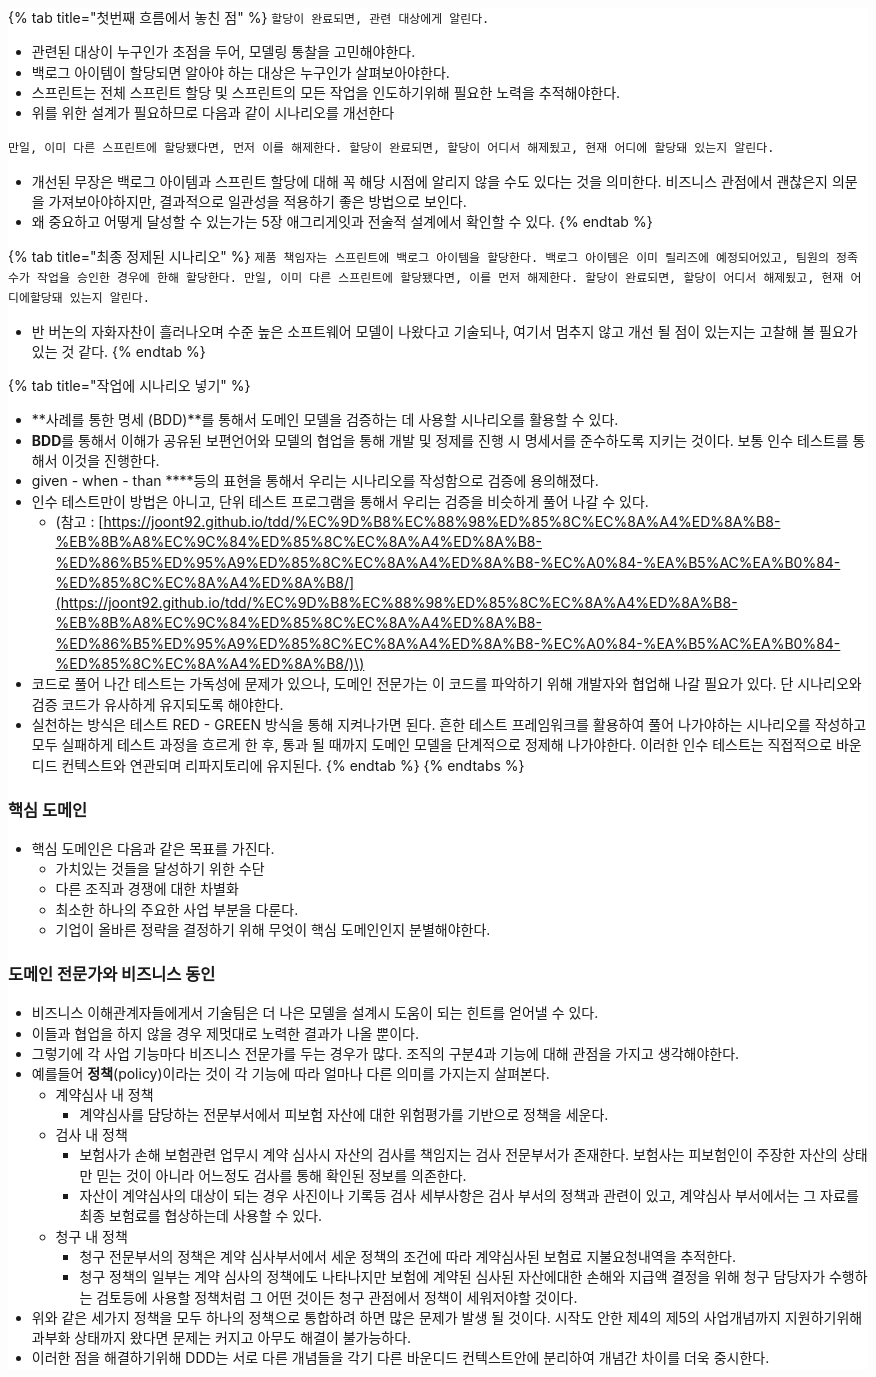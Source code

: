 {% tab title="첫번째 흐름에서 놓친 점" %}
`할당이 완료되면, 관련 대상에게 알린다.`

* 관련된 대상이 누구인가 초점을 두어, 모델링 통찰을 고민해야한다.
* 백로그 아이템이 할당되면 알아야 하는 대상은 누구인가 살펴보아야한다.
* 스프린트는 전체 스프린트 할당 및 스프린트의 모든 작업을 인도하기위해 필요한 노력을 추적해야한다.
* 위를 위한 설계가 필요하므로 다음과 같이 시나리오를 개선한다

`만일, 이미 다른 스프린트에 할당됐다면, 먼저 이를 해제한다. 할당이 완료되면, 할당이 어디서 해제됬고, 현재 어디에 할당돼 있는지 알린다.`

* 개선된 무장은 백로그 아이템과 스프린트 할당에 대해 꼭 해당 시점에 알리지 않을 수도 있다는 것을 의미한다. 비즈니스 관점에서 괜찮은지 의문을 가져보아야하지만, 결과적으로 일관성을 적용하기 좋은 방법으로 보인다.
* 왜 중요하고 어떻게 달성할 수 있는가는 5장 애그리게잇과 전술적 설계에서 확인할 수 있다.
{% endtab %}

{% tab title="최종 정제된 시나리오" %}
`제품 책임자는 스프린트에 백로그 아이템을 할당한다. 백로그 아이템은 이미 릴리즈에 예정되어있고, 팀원의 정족수가 작업을 승인한 경우에 한해 할당한다. 만일, 이미 다른 스프린트에 할당됐다면, 이를 먼저 해제한다. 할당이 완료되면, 할당이 어디서 해제됬고, 현재 어디에할당돼 있는지 알린다.`

* 반 버논의 자화자찬이 흘러나오며 수준 높은 소프트웨어 모델이 나왔다고 기술되나, 여기서 멈추지 않고 개선 될 점이 있는지는 고찰해 볼 필요가 있는 것 같다.
{% endtab %}

{% tab title="작업에 시나리오 넣기" %}
* **사례를 통한 명세 \(BDD\)**를 통해서 도메인 모델을 검증하는 데 사용할 시나리오를 활용할 수 있다.
* **BDD**를 통해서 이해가 공유된 보편언어와 모델의 협업을 통해 개발 및 정제를 진행 시 명세서를 준수하도록 지키는 것이다. 보통 인수 테스트를 통해서 이것을 진행한다.
*  given - when - than  ****등의 표현을 통해서 우리는 시나리오를 작성함으로 검증에 용의해졌다.
* 인수 테스트만이 방법은 아니고, 단위 테스트 프로그램을 통해서 우리는 검증을 비슷하게 풀어 나갈 수 있다. 
  * \(참고 : [https://joont92.github.io/tdd/%EC%9D%B8%EC%88%98%ED%85%8C%EC%8A%A4%ED%8A%B8-%EB%8B%A8%EC%9C%84%ED%85%8C%EC%8A%A4%ED%8A%B8-%ED%86%B5%ED%95%A9%ED%85%8C%EC%8A%A4%ED%8A%B8-%EC%A0%84-%EA%B5%AC%EA%B0%84-%ED%85%8C%EC%8A%A4%ED%8A%B8/](https://joont92.github.io/tdd/%EC%9D%B8%EC%88%98%ED%85%8C%EC%8A%A4%ED%8A%B8-%EB%8B%A8%EC%9C%84%ED%85%8C%EC%8A%A4%ED%8A%B8-%ED%86%B5%ED%95%A9%ED%85%8C%EC%8A%A4%ED%8A%B8-%EC%A0%84-%EA%B5%AC%EA%B0%84-%ED%85%8C%EC%8A%A4%ED%8A%B8/)\)
* 코드로 풀어 나간 테스트는 가독성에 문제가 있으나, 도메인 전문가는 이 코드를 파악하기 위해 개발자와 협업해 나갈 필요가 있다. 단 시나리오와 검증 코드가 유사하게 유지되도록 해야한다.
* 실천하는 방식은 테스트 RED - GREEN 방식을 통해 지켜나가면 된다. 흔한 테스트 프레임워크를 활용하여 풀어 나가야하는 시나리오를 작성하고 모두 실패하게 테스트 과정을 흐르게 한 후, 통과 될 때까지 도메인 모델을 단계적으로 정제해 나가야한다. 이러한 인수 테스트는 직접적으로 바운디드 컨텍스트와 연관되며 리파지토리에 유지된다.
{% endtab %}
{% endtabs %}



### 핵심 도메인

* 핵심 도메인은 다음과 같은 목표를 가진다.
  * 가치있는 것들을 달성하기 위한 수단
  * 다른 조직과 경쟁에 대한 차별화
  * 최소한 하나의 주요한 사업 부분을 다룬다.
  * 기업이 올바른 정략을 결정하기 위해 무엇이 핵심 도메인인지 분별해야한다.

### 도메인 전문가와 비즈니스 동인

* 비즈니스 이해관계자들에게서 기술팀은 더 나은 모델을 설계시 도움이 되는 힌트를 얻어낼 수 있다.
* 이들과 협업을 하지 않을 경우 제멋대로 노력한 결과가 나올 뿐이다.
* 그렇기에 각 사업 기능마다 비즈니스 전문가를 두는 경우가 많다. 조직의 구분4과 기능에 대해 관점을 가지고 생각해야한다.
* 예를들어 **정책**\(policy\)이라는 것이 각 기능에 따라 얼마나 다른 의미를 가지는지 살펴본다.
  * 계약심사 내 정책
    * 계약심사를 담당하는 전문부서에서 피보험 자산에 대한 위험평가를 기반으로 정책을 세운다.
  * 검사 내 정책
    * 보험사가 손해 보험관련 업무시 계약 심사시 자산의 검사를 책임지는 검사 전문부서가 존재한다. 보험사는 피보험인이 주장한 자산의 상태만 믿는 것이 아니라 어느정도 검사를 통해 확인된 정보를 의존한다.
    * 자산이 계약심사의 대상이 되는 경우 사진이나 기록등 검사 세부사항은 검사 부서의 정책과 관련이 있고, 계약심사 부서에서는 그 자료를 최종 보험료를 협상하는데 사용할 수 있다.
  * 청구 내 정책
    * 청구 전문부서의 정책은 계약 심사부서에서 세운 정책의 조건에 따라 계약심사된 보험료 지불요청내역을 추적한다.
    * 청구 정책의 일부는 계약 심사의 정책에도 나타나지만 보험에 계약된 심사된 자산에대한 손해와 지급액 결정을 위해 청구 담당자가 수행하는 검토등에 사용할 정책처럼 그 어떤 것이든 청구 관점에서 정책이 세워저야할 것이다.
* 위와 같은  세가지 정책을 모두 하나의 정책으로 통합하려 하면 많은 문제가 발생 될 것이다. 시작도 안한 제4의 제5의 사업개념까지 지원하기위해 과부화 상태까지 왔다면 문제는 커지고 아무도 해결이 불가능하다.
* 이러한 점을 해결하기위해 DDD는 서로 다른 개념들을 각기 다른 바운디드 컨텍스트안에 분리하여 개념간 차이를 더욱 중시한다.